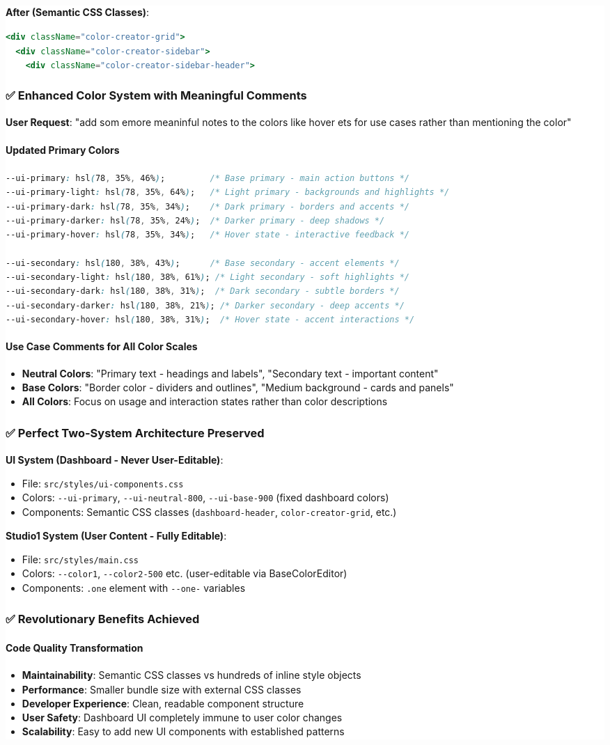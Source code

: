 **After (Semantic CSS Classes)**:
```jsx
<div className="color-creator-grid">
  <div className="color-creator-sidebar">
    <div className="color-creator-sidebar-header">
```

### **✅ Enhanced Color System with Meaningful Comments**

**User Request**: "add som emore meaninful notes to the colors like hover ets for use cases rather than mentioning the color"

#### **Updated Primary Colors**
```css
--ui-primary: hsl(78, 35%, 46%);         /* Base primary - main action buttons */
--ui-primary-light: hsl(78, 35%, 64%);   /* Light primary - backgrounds and highlights */
--ui-primary-dark: hsl(78, 35%, 34%);    /* Dark primary - borders and accents */
--ui-primary-darker: hsl(78, 35%, 24%);  /* Darker primary - deep shadows */
--ui-primary-hover: hsl(78, 35%, 34%);   /* Hover state - interactive feedback */

--ui-secondary: hsl(180, 38%, 43%);      /* Base secondary - accent elements */
--ui-secondary-light: hsl(180, 38%, 61%); /* Light secondary - soft highlights */
--ui-secondary-dark: hsl(180, 38%, 31%);  /* Dark secondary - subtle borders */
--ui-secondary-darker: hsl(180, 38%, 21%); /* Darker secondary - deep accents */
--ui-secondary-hover: hsl(180, 38%, 31%);  /* Hover state - accent interactions */
```

#### **Use Case Comments for All Color Scales**
- **Neutral Colors**: "Primary text - headings and labels", "Secondary text - important content"
- **Base Colors**: "Border color - dividers and outlines", "Medium background - cards and panels"
- **All Colors**: Focus on usage and interaction states rather than color descriptions

### **✅ Perfect Two-System Architecture Preserved**

**UI System (Dashboard - Never User-Editable)**:
- File: `src/styles/ui-components.css`
- Colors: `--ui-primary`, `--ui-neutral-800`, `--ui-base-900` (fixed dashboard colors)
- Components: Semantic CSS classes (`dashboard-header`, `color-creator-grid`, etc.)

**Studio1 System (User Content - Fully Editable)**:
- File: `src/styles/main.css`  
- Colors: `--color1`, `--color2-500` etc. (user-editable via BaseColorEditor)
- Components: `.one` element with `--one-` variables

### **✅ Revolutionary Benefits Achieved**

#### **Code Quality Transformation**
- **Maintainability**: Semantic CSS classes vs hundreds of inline style objects
- **Performance**: Smaller bundle size with external CSS classes
- **Developer Experience**: Clean, readable component structure
- **User Safety**: Dashboard UI completely immune to user color changes
- **Scalability**: Easy to add new UI components with established patterns
